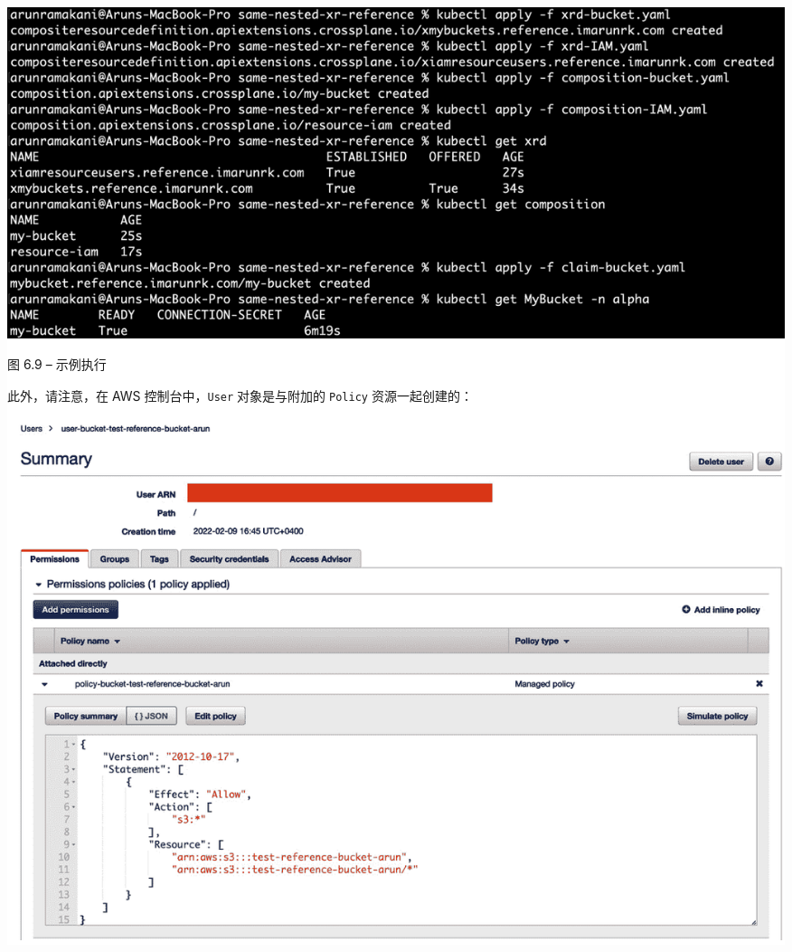 ![图 6.9 – 示例执行](img/B17830_06_09.jpg)

图 6.9 – 示例执行

此外，请注意，在 AWS 控制台中，`User` 对象是与附加的 `Policy` 资源一起创建的：

![图 6.10 – 创建的用户执行](img/B17830_06_10.jpg)

